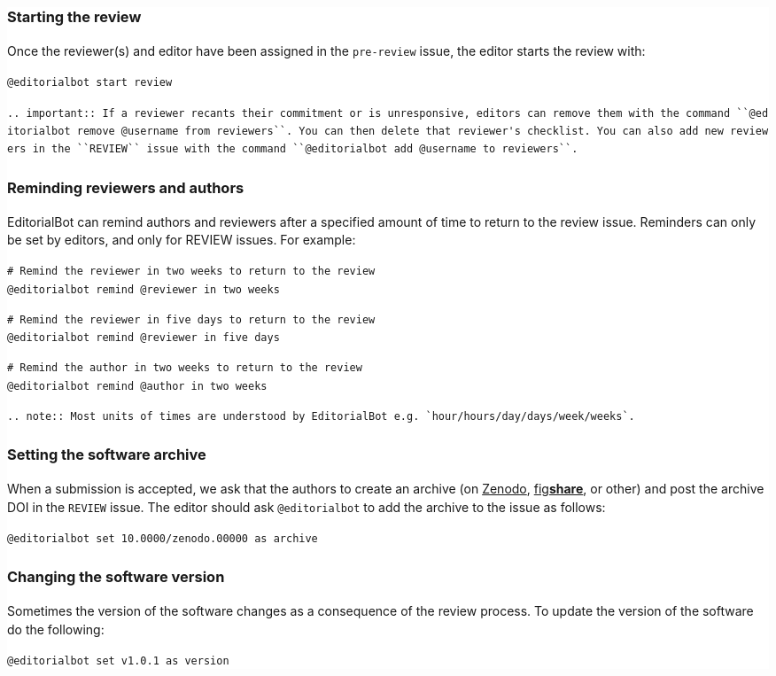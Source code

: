 ### Starting the review

Once the reviewer(s) and editor have been assigned in the `pre-review` issue, the editor starts the review with:

```text
@editorialbot start review
```

```eval_rst
.. important:: If a reviewer recants their commitment or is unresponsive, editors can remove them with the command ``@editorialbot remove @username from reviewers``. You can then delete that reviewer's checklist. You can also add new reviewers in the ``REVIEW`` issue with the command ``@editorialbot add @username to reviewers``.
```

### Reminding reviewers and authors

EditorialBot can remind authors and reviewers after a specified amount of time to return to the review issue. Reminders can only be set by editors, and only for REVIEW issues. For example:

```text
# Remind the reviewer in two weeks to return to the review
@editorialbot remind @reviewer in two weeks
```

```text
# Remind the reviewer in five days to return to the review
@editorialbot remind @reviewer in five days
```

```text
# Remind the author in two weeks to return to the review
@editorialbot remind @author in two weeks
```

```eval_rst
.. note:: Most units of times are understood by EditorialBot e.g. `hour/hours/day/days/week/weeks`.
```

### Setting the software archive

When a submission is accepted, we ask that the authors to create an archive (on [Zenodo](https://zenodo.org/), [fig**share**](https://figshare.com/), or other) and post the archive DOI in the `REVIEW` issue. The editor should ask `@editorialbot` to add the archive to the issue as follows:

```text
@editorialbot set 10.0000/zenodo.00000 as archive
```

### Changing the software version

Sometimes the version of the software changes as a consequence of the review process. To update the version of the software do the following:

```text
@editorialbot set v1.0.1 as version
```
